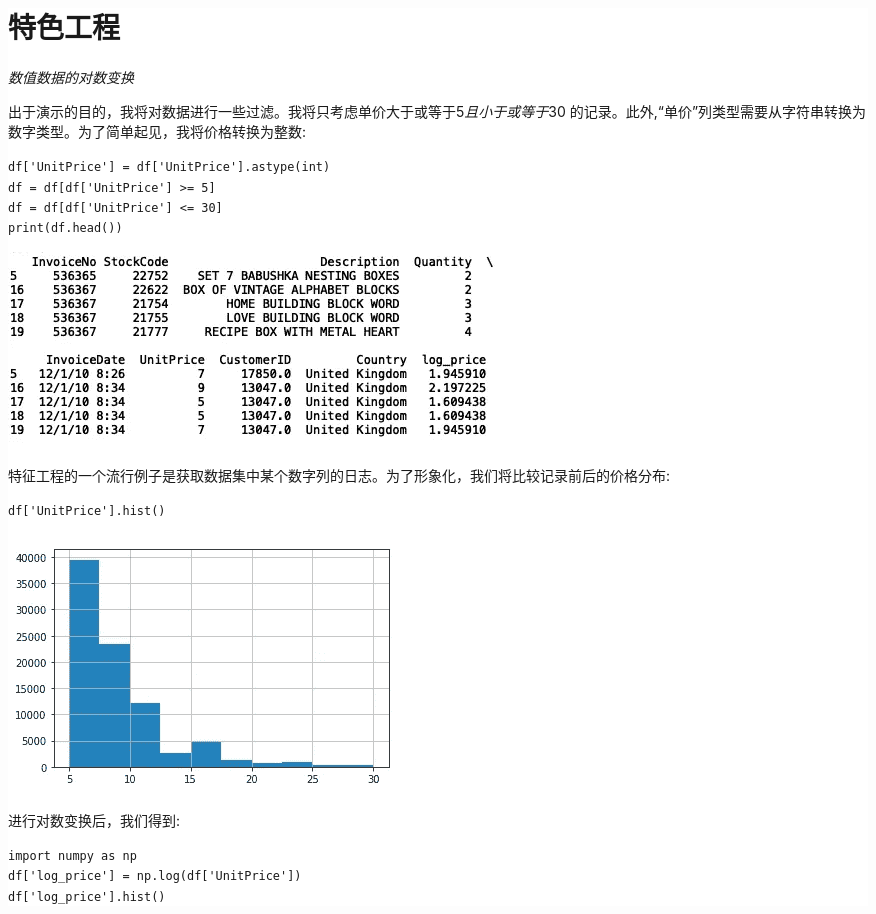 # **特色工程**

*数值数据的对数变换*

出于演示的目的，我将对数据进行一些过滤。我将只考虑单价大于或等于$5 且小于或等于$30 的记录。此外,“单价”列类型需要从字符串转换为数字类型。为了简单起见，我将价格转换为整数:

```
df['UnitPrice'] = df['UnitPrice'].astype(int)
df = df[df['UnitPrice'] >= 5]
df = df[df['UnitPrice'] <= 30]
print(df.head())
```

![](img/834d6f73c6b338b2701ec518fd4752d2.png)

特征工程的一个流行例子是获取数据集中某个数字列的日志。为了形象化，我们将比较记录前后的价格分布:

```
df['UnitPrice'].hist()
```

![](img/0210d263c9f4454246b5b80e91368f38.png)

进行对数变换后，我们得到:

```
import numpy as np 
df['log_price'] = np.log(df['UnitPrice'])
df['log_price'].hist()
```
